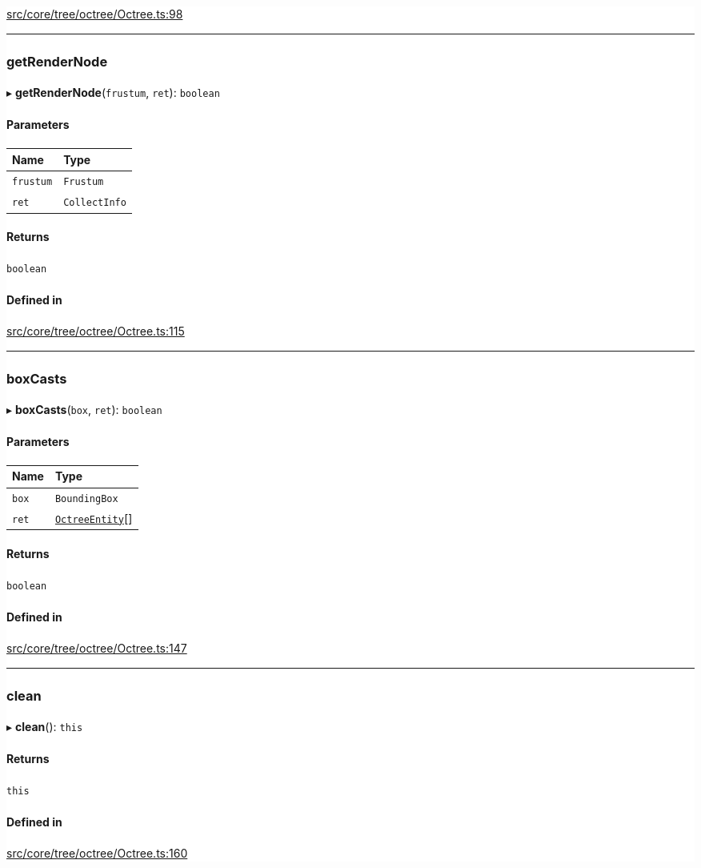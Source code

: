 [src/core/tree/octree/Octree.ts:98](https://github.com/Orillusion/orillusion/blob/main/src/core/tree/octree/Octree.ts#L98)

___

### getRenderNode

▸ **getRenderNode**(`frustum`, `ret`): `boolean`

#### Parameters

| Name | Type |
| :------ | :------ |
| `frustum` | `Frustum` |
| `ret` | `CollectInfo` |

#### Returns

`boolean`

#### Defined in

[src/core/tree/octree/Octree.ts:115](https://github.com/Orillusion/orillusion/blob/main/src/core/tree/octree/Octree.ts#L115)

___

### boxCasts

▸ **boxCasts**(`box`, `ret`): `boolean`

#### Parameters

| Name | Type |
| :------ | :------ |
| `box` | `BoundingBox` |
| `ret` | [`OctreeEntity`](OctreeEntity.md)[] |

#### Returns

`boolean`

#### Defined in

[src/core/tree/octree/Octree.ts:147](https://github.com/Orillusion/orillusion/blob/main/src/core/tree/octree/Octree.ts#L147)

___

### clean

▸ **clean**(): `this`

#### Returns

`this`

#### Defined in

[src/core/tree/octree/Octree.ts:160](https://github.com/Orillusion/orillusion/blob/main/src/core/tree/octree/Octree.ts#L160)
